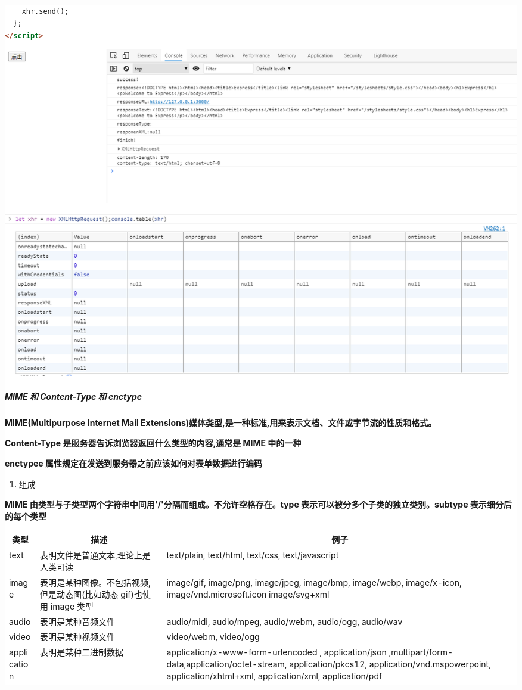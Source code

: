 ```html
    xhr.send();
  };
</script>

```
![运行](https://github.com/Vincentwild123/Notes/blob/master/%E5%A4%8D%E4%B9%A0/htm.png?raw=true)

![属性方法](https://github.com/Vincentwild123/Notes/blob/master/%E5%A4%8D%E4%B9%A0/%E5%B1%9E%E6%80%A7.png?raw=true)
##### MIME 和 Content-Type 和 enctype

**MIME(Multipurpose Internet Mail Extensions)媒体类型,是一种标准,用来表示文档、文件或字节流的性质和格式。**

**Content-Type 是服务器告诉浏览器返回什么类型的内容,通常是 MIME 中的一种**

**enctypee 属性规定在发送到服务器之前应该如何对表单数据进行编码**

1. 组成

**MIME 由类型与子类型两个字符串中间用'/'分隔而组成。不允许空格存在。type 表示可以被分多个子类的独立类别。subtype 表示细分后的每个类型**


<table>
<tr><th>类型</th><th>描述</th><th>例子</th></tr>
<tr><td>text</td><td>表明文件是普通文本,理论上是人类可读</td><td>text/plain, text/html, text/css, text/javascript</td></tr>
<tr><td>image</td><td>表明是某种图像。不包括视频,但是动态图(比如动态 gif)也使用 image 类型</td><td>image/gif, image/png, image/jpeg, image/bmp, image/webp, image/x-icon, image/vnd.microsoft.icon image/svg+xml</td></tr>
<tr><td>audio</td><td>表明是某种音频文件</td><td>audio/midi, audio/mpeg, audio/webm, audio/ogg, audio/wav</td></tr>
<tr><td>video</td><td>表明是某种视频文件</td><td>video/webm, video/ogg</td></tr>
<tr><td>application</td><td>表明是某种二进制数据</td><td>application/x-www-form-urlencoded , application/json ,multipart/form-data,application/octet-stream, application/pkcs12, application/vnd.mspowerpoint, application/xhtml+xml, application/xml, application/pdf</td></tr>
</table>
